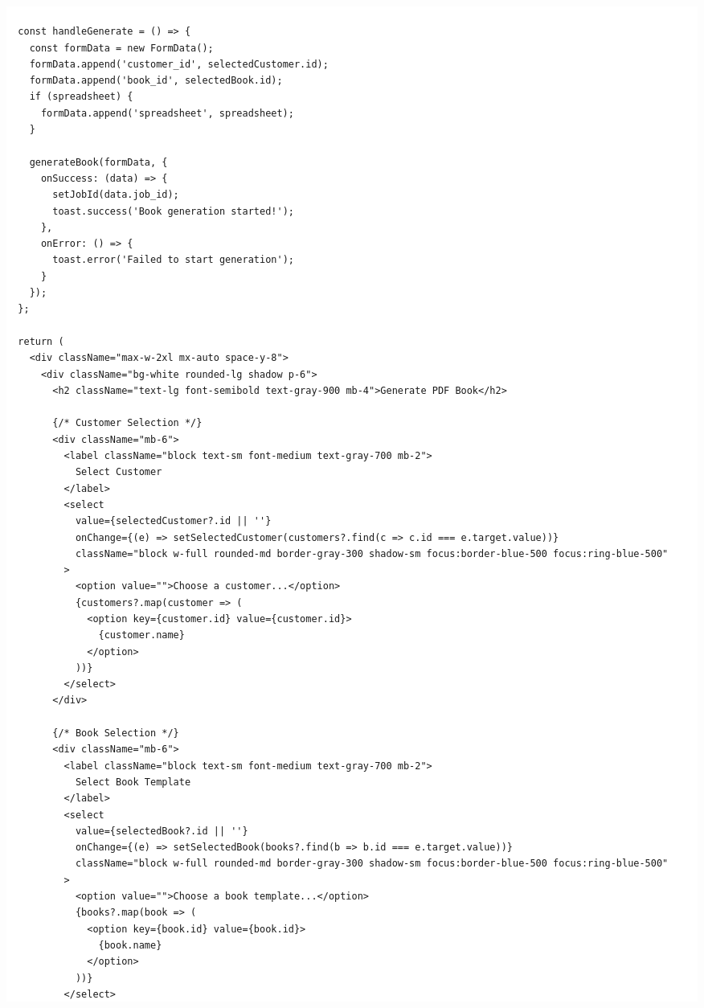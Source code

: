 ```tsx

  const handleGenerate = () => {
    const formData = new FormData();
    formData.append('customer_id', selectedCustomer.id);
    formData.append('book_id', selectedBook.id);
    if (spreadsheet) {
      formData.append('spreadsheet', spreadsheet);
    }

    generateBook(formData, {
      onSuccess: (data) => {
        setJobId(data.job_id);
        toast.success('Book generation started!');
      },
      onError: () => {
        toast.error('Failed to start generation');
      }
    });
  };

  return (
    <div className="max-w-2xl mx-auto space-y-8">
      <div className="bg-white rounded-lg shadow p-6">
        <h2 className="text-lg font-semibold text-gray-900 mb-4">Generate PDF Book</h2>
        
        {/* Customer Selection */}
        <div className="mb-6">
          <label className="block text-sm font-medium text-gray-700 mb-2">
            Select Customer
          </label>
          <select
            value={selectedCustomer?.id || ''}
            onChange={(e) => setSelectedCustomer(customers?.find(c => c.id === e.target.value))}
            className="block w-full rounded-md border-gray-300 shadow-sm focus:border-blue-500 focus:ring-blue-500"
          >
            <option value="">Choose a customer...</option>
            {customers?.map(customer => (
              <option key={customer.id} value={customer.id}>
                {customer.name}
              </option>
            ))}
          </select>
        </div>

        {/* Book Selection */}
        <div className="mb-6">
          <label className="block text-sm font-medium text-gray-700 mb-2">
            Select Book Template
          </label>
          <select
            value={selectedBook?.id || ''}
            onChange={(e) => setSelectedBook(books?.find(b => b.id === e.target.value))}
            className="block w-full rounded-md border-gray-300 shadow-sm focus:border-blue-500 focus:ring-blue-500"
          >
            <option value="">Choose a book template...</option>
            {books?.map(book => (
              <option key={book.id} value={book.id}>
                {book.name}
              </option>
            ))}
          </select>
```